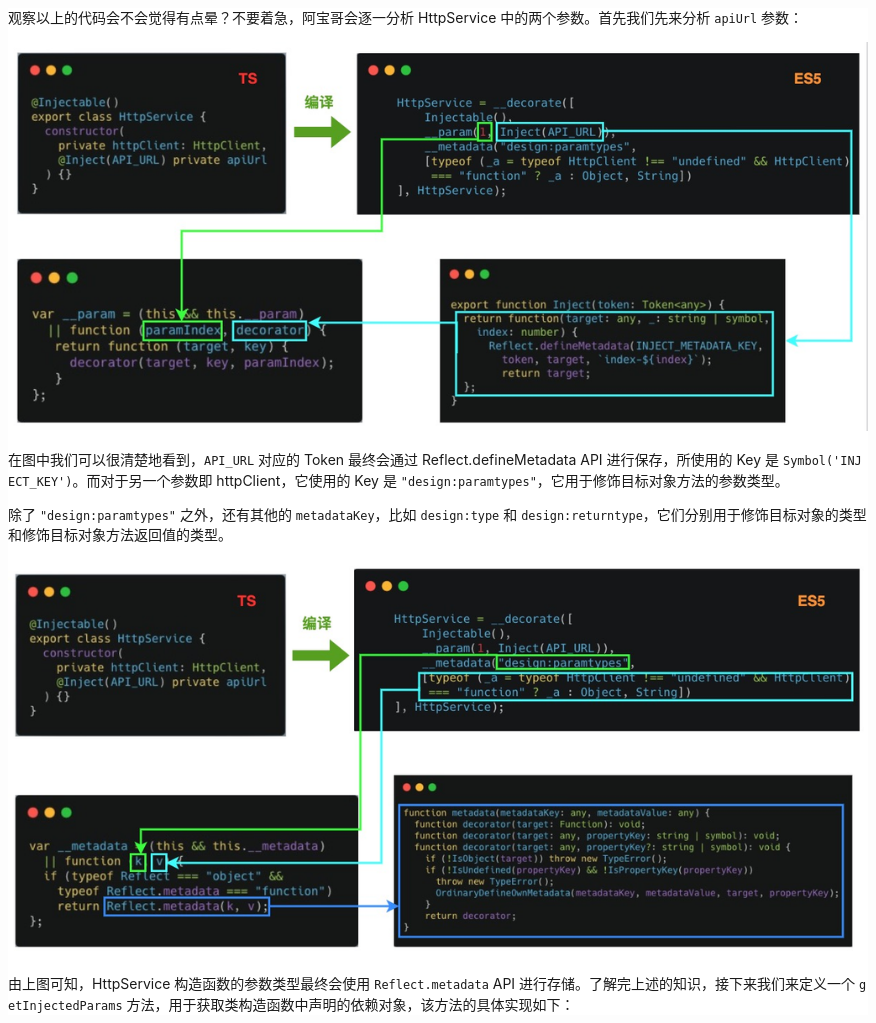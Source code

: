 观察以上的代码会不会觉得有点晕？不要着急，阿宝哥会逐一分析 HttpService 中的两个参数。首先我们先来分析 `apiUrl` 参数：

![](./images/ioc-param-func.jpg)

在图中我们可以很清楚地看到，`API_URL` 对应的 Token 最终会通过 Reflect.defineMetadata API 进行保存，所使用的 Key 是 `Symbol('INJECT_KEY')`。而对于另一个参数即 httpClient，它使用的 Key 是 `"design:paramtypes"`，它用于修饰目标对象方法的参数类型。

除了 `"design:paramtypes"` 之外，还有其他的 `metadataKey`，比如 `design:type` 和 `design:returntype`，它们分别用于修饰目标对象的类型和修饰目标对象方法返回值的类型。

![](./images/ioc-metadata-func.jpg)

由上图可知，HttpService 构造函数的参数类型最终会使用 `Reflect.metadata` API 进行存储。了解完上述的知识，接下来我们来定义一个 `getInjectedParams` 方法，用于获取类构造函数中声明的依赖对象，该方法的具体实现如下：
